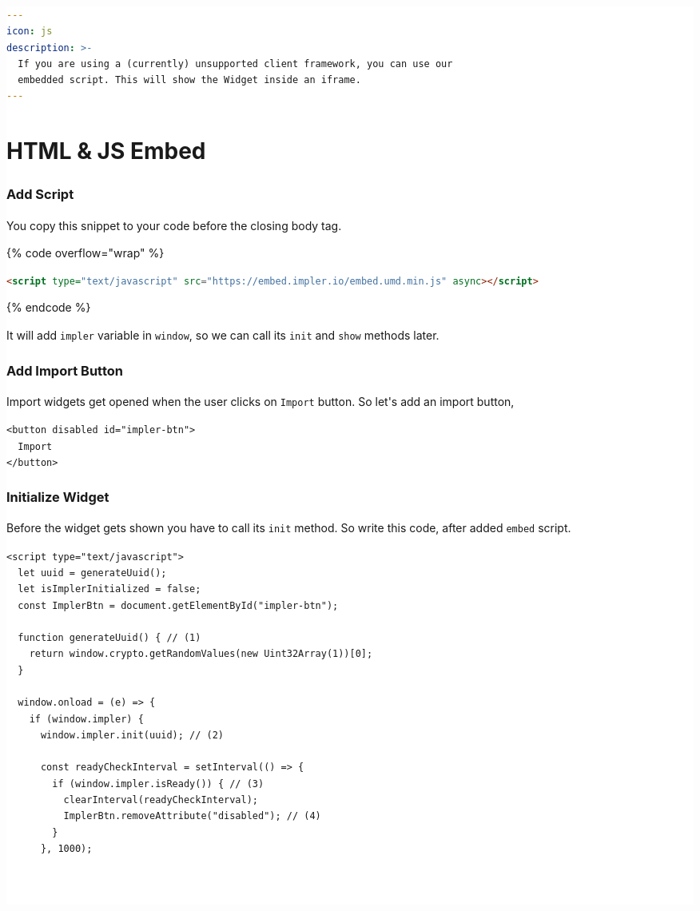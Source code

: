 ```yaml
---
icon: js
description: >-
  If you are using a (currently) unsupported client framework, you can use our
  embedded script. This will show the Widget inside an iframe.
---
```


# HTML & JS Embed

### Add Script

You copy this snippet to your code before the closing body tag.

{% code overflow="wrap" %}
```html
<script type="text/javascript" src="https://embed.impler.io/embed.umd.min.js" async></script>
```
{% endcode %}

It will add `impler` variable in `window`, so we can call its `init` and `show` methods later.

### Add Import Button

Import widgets get opened when the user clicks on `Import` button. So let's add an import button,

```markup
<button disabled id="impler-btn">
  Import
</button>
```

### Initialize Widget

Before the widget gets shown you have to call its `init` method. So write this code, after added `embed` script.

<pre class="language-javascript" data-line-numbers><code class="lang-javascript">&#x3C;script type="text/javascript">
  let uuid = generateUuid();
  let isImplerInitialized = false;
  const ImplerBtn = document.getElementById("impler-btn");

  function generateUuid() { // (1)
    return window.crypto.getRandomValues(new Uint32Array(1))[0];
  }

  window.onload = (e) => {
    if (window.impler) {
      window.impler.init(uuid); // (2)

      const readyCheckInterval = setInterval(() => {
        if (window.impler.isReady()) { // (3)
          clearInterval(readyCheckInterval);
          ImplerBtn.removeAttribute("disabled"); // (4)
        }
      }, 1000);
